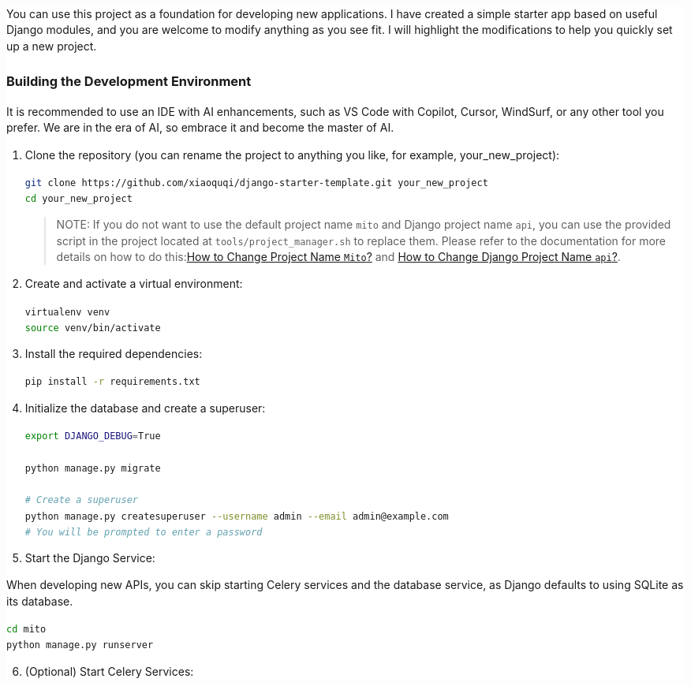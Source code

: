 You can use this project as a foundation for developing new applications. I have created a simple starter app based on useful Django modules, and you are welcome to modify anything as you see fit. I will highlight the modifications to help you quickly set up a new project.

### Building the Development Environment

It is recommended to use an IDE with AI enhancements, such as VS Code with Copilot, Cursor, WindSurf, or any other tool you prefer. We are in the era of AI, so embrace it and become the master of AI.

1. Clone the repository (you can rename the project to anything you like, for example, your_new_project):

   ```bash
   git clone https://github.com/xiaoquqi/django-starter-template.git your_new_project
   cd your_new_project
   ```

   > NOTE: If you do not want to use the default project name `mito` and Django project name `api`, you can use the provided script in the project located at `tools/project_manager.sh` to replace them. Please refer to the documentation for more details on how to do this:[How to Change Project Name `Mito`?](#how-to-change-project-name-mito) and [How to Change Django Project Name `api`?](#how-to-change-django-project-name-api).

2. Create and activate a virtual environment:

   ```bash
   virtualenv venv
   source venv/bin/activate
   ```

3. Install the required dependencies:

   ```bash
   pip install -r requirements.txt
   ```

4. Initialize the database and create a superuser:

   ```bash
   export DJANGO_DEBUG=True

   python manage.py migrate

   # Create a superuser
   python manage.py createsuperuser --username admin --email admin@example.com
   # You will be prompted to enter a password
   ```

5. Start the Django Service:

When developing new APIs, you can skip starting Celery services and the database service, as Django defaults to using SQLite as its database.

   ```bash
   cd mito
   python manage.py runserver
   ```

6. (Optional) Start Celery Services:
